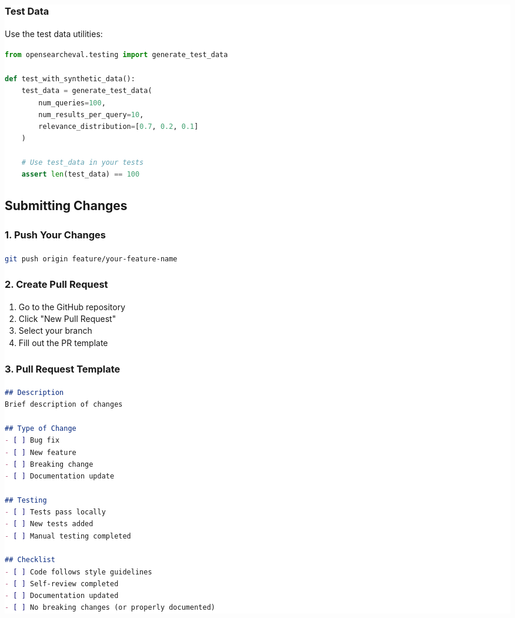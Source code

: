 ### Test Data

Use the test data utilities:

```python
from opensearcheval.testing import generate_test_data

def test_with_synthetic_data():
    test_data = generate_test_data(
        num_queries=100,
        num_results_per_query=10,
        relevance_distribution=[0.7, 0.2, 0.1]
    )
    
    # Use test_data in your tests
    assert len(test_data) == 100
```

## Submitting Changes

### 1. Push Your Changes

```bash
git push origin feature/your-feature-name
```

### 2. Create Pull Request

1. Go to the GitHub repository
2. Click "New Pull Request"
3. Select your branch
4. Fill out the PR template

### 3. Pull Request Template

```markdown
## Description
Brief description of changes

## Type of Change
- [ ] Bug fix
- [ ] New feature
- [ ] Breaking change
- [ ] Documentation update

## Testing
- [ ] Tests pass locally
- [ ] New tests added
- [ ] Manual testing completed

## Checklist
- [ ] Code follows style guidelines
- [ ] Self-review completed
- [ ] Documentation updated
- [ ] No breaking changes (or properly documented)
```
